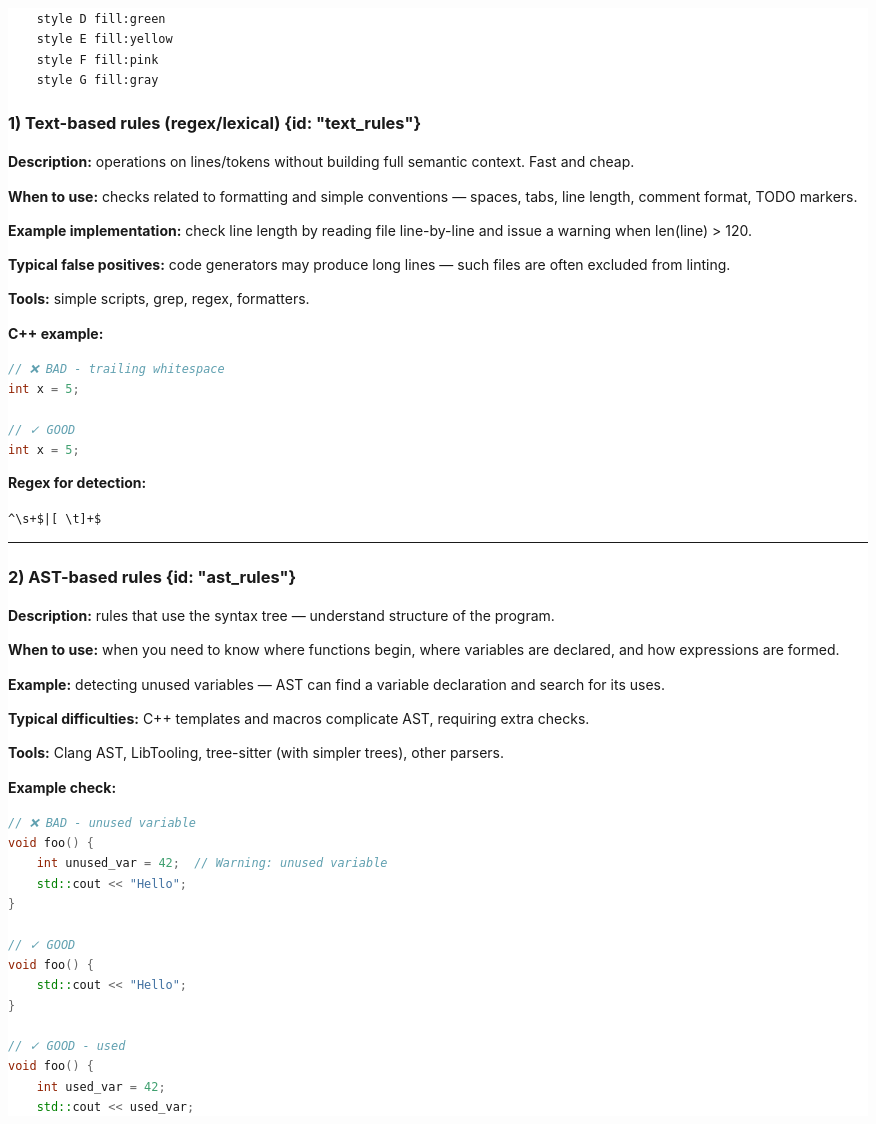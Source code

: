 ```mermaid
    style D fill:green
    style E fill:yellow
    style F fill:pink
    style G fill:gray
```

### 1) Text-based rules (regex/lexical) {id: "text_rules"}

**Description:** operations on lines/tokens without building full semantic context. Fast and cheap.

**When to use:** checks related to formatting and simple conventions — spaces, tabs, line length, comment format, TODO markers.

**Example implementation:** check line length by reading file line-by-line and issue a warning when len(line) > 120.

**Typical false positives:** code generators may produce long lines — such files are often excluded from linting.

**Tools:** simple scripts, grep, regex, formatters.

**C++ example:**

```cpp
// ❌ BAD - trailing whitespace
int x = 5;   

// ✓ GOOD
int x = 5;
```

**Regex for detection:**
```regex
^\s+$|[ \t]+$
```

---

### 2) AST-based rules {id: "ast_rules"}

**Description:** rules that use the syntax tree — understand structure of the program.

**When to use:** when you need to know where functions begin, where variables are declared, and how expressions are formed.

**Example:** detecting unused variables — AST can find a variable declaration and search for its uses.

**Typical difficulties:** C++ templates and macros complicate AST, requiring extra checks.

**Tools:** Clang AST, LibTooling, tree-sitter (with simpler trees), other parsers.

**Example check:**

```cpp
// ❌ BAD - unused variable
void foo() {
    int unused_var = 42;  // Warning: unused variable
    std::cout << "Hello";
}

// ✓ GOOD
void foo() {
    std::cout << "Hello";
}

// ✓ GOOD - used
void foo() {
    int used_var = 42;
    std::cout << used_var;
```